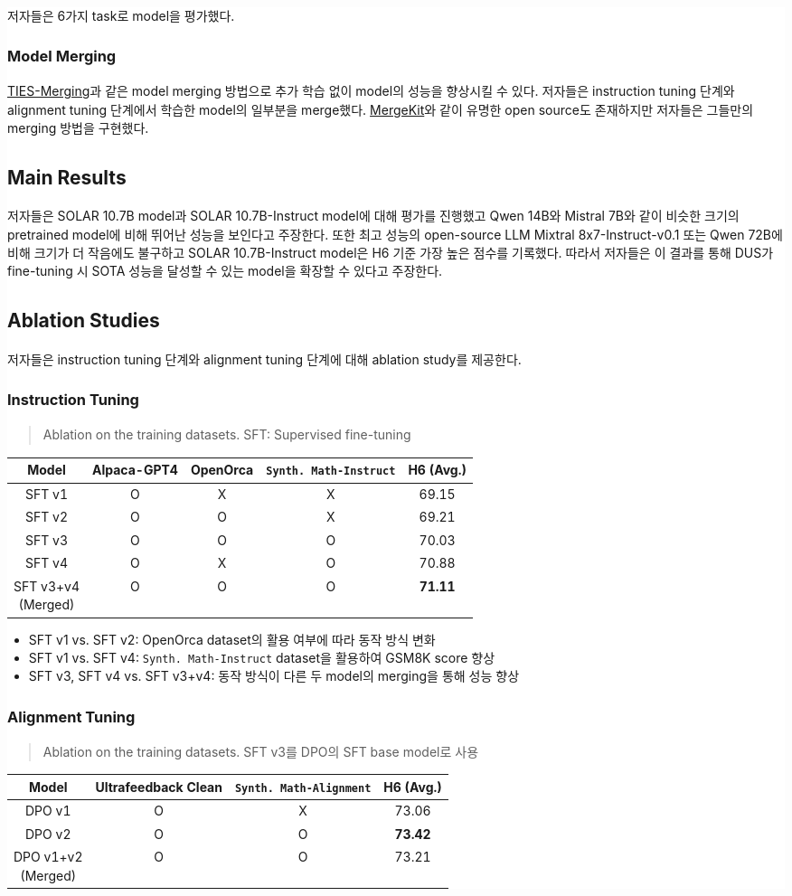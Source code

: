 저자들은 6가지 task로 model을 평가했다.

### Model Merging

[TIES-Merging](https://arxiv.org/abs/2306.01708)과 같은 model merging 방법으로 추가 학습 없이 model의 성능을 향상시킬 수 있다.
저자들은 instruction tuning 단계와 alignment tuning 단계에서 학습한 model의 일부분을 merge했다.
[MergeKit](https://github.com/arcee-ai/mergekit)와 같이 유명한 open source도 존재하지만 저자들은 그들만의 merging 방법을 구현했다.

## Main Results

저자들은 SOLAR 10.7B model과 SOLAR 10.7B-Instruct model에 대해 평가를 진행했고 Qwen 14B와 Mistral 7B와 같이 비슷한 크기의 pretrained model에 비해 뛰어난 성능을 보인다고 주장한다.
또한 최고 성능의 open-source LLM Mixtral 8x7-Instruct-v0.1 또는 Qwen 72B에 비해 크기가 더 작음에도 불구하고 SOLAR 10.7B-Instruct model은 H6 기준 가장 높은 점수를 기록했다.
따라서 저자들은 이 결과를 통해 DUS가 fine-tuning 시 SOTA 성능을 달성할 수 있는 model을 확장할 수 있다고 주장한다.

## Ablation Studies

저자들은 instruction tuning 단계와 alignment tuning 단계에 대해 ablation study를 제공한다.

### Instruction Tuning

> Ablation on the training datasets.
> SFT: Supervised fine-tuning

|Model|Alpaca-GPT4|OpenOrca|`Synth. Math-Instruct`|H6 (Avg.)|
|:-:|:-:|:-:|:-:|:-:|
|SFT v1|O|X|X|69.15|
|SFT v2|O|O|X|69.21|
|SFT v3|O|O|O|70.03|
|SFT v4|O|X|O|70.88|
|SFT v3+v4<br />(Merged)|O|O|O|**71.11**|

+ SFT v1 vs. SFT v2: OpenOrca dataset의 활용 여부에 따라 동작 방식 변화
+ SFT v1 vs. SFT v4: `Synth. Math-Instruct` dataset을 활용하여 GSM8K score 향상
+ SFT v3, SFT v4 vs. SFT v3+v4: 동작 방식이 다른 두 model의 merging을 통해 성능 향상

### Alignment Tuning

> Ablation on the training datasets.
> SFT v3를 DPO의 SFT base model로 사용

|Model|Ultrafeedback Clean|`Synth. Math-Alignment`|H6 (Avg.)|
|:-:|:-:|:-:|:-:|
|DPO v1|O|X|73.06|
|DPO v2|O|O|**73.42**|
|DPO v1+v2<br />(Merged)|O|O|73.21|
